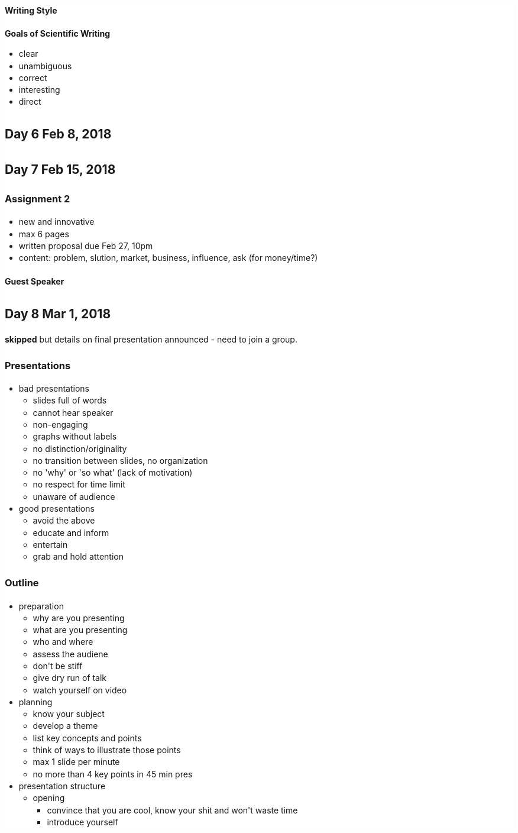 #### Writing Style
**Goals of Scientific Writing**
- clear
- unambiguous
- correct
- interesting
- direct

## Day 6 Feb 8, 2018

## Day 7 Feb 15, 2018

### Assignment 2
- new and innovative
- max 6 pages
- written proposal due Feb 27, 10pm
- content: problem, slution, market, business, influence, ask (for money/time?)

#### Guest Speaker

## Day 8 Mar 1, 2018

**skipped** but details on final presentation announced - need to join a group.

### Presentations
- bad presentations
	- slides full of words
	- cannot hear speaker
	- non-engaging
	- graphs without labels
	- no distinction/originality
	- no transition between slides, no organization
	- no 'why' or 'so what' (lack of motivation)
	- no respect for time limit
	- unaware of audience
- good presentations
	- avoid the above
	- educate and inform
	- entertain
	- grab and hold attention

### Outline
- preparation
	- why are you presenting
	- what are you presenting
	- who and where
	- assess the audiene
	- don't be stiff
	- give dry run of talk
	- watch yourself on video
- planning
	- know your subject
	- develop a theme
	- list key concepts and points
	- think of ways to illustrate those points
	- max 1 slide per minute
	- no more than 4 key points in 45 min pres
- presentation structure
	- opening
		- convince that you are cool, know your shit and won't waste time
		- introduce yourself